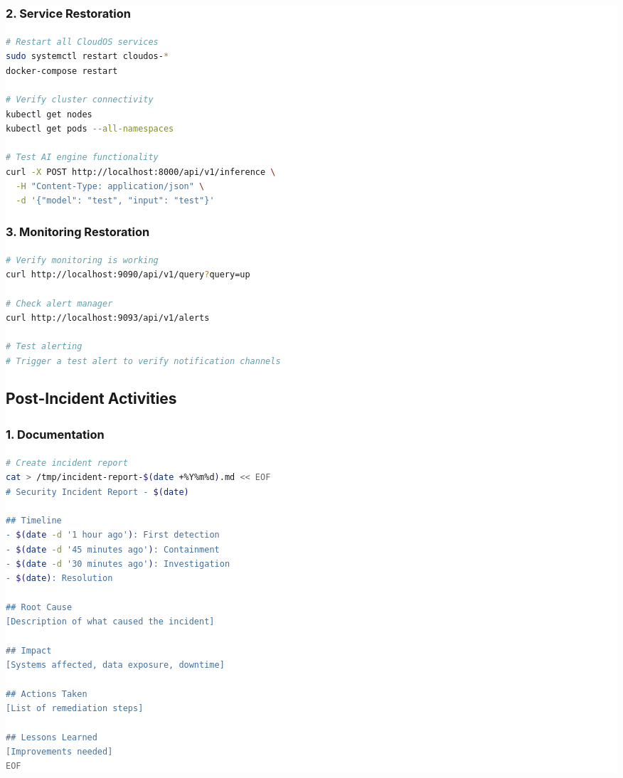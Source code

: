 ### 2. Service Restoration
```bash
# Restart all CloudOS services
sudo systemctl restart cloudos-*
docker-compose restart

# Verify cluster connectivity
kubectl get nodes
kubectl get pods --all-namespaces

# Test AI engine functionality
curl -X POST http://localhost:8000/api/v1/inference \
  -H "Content-Type: application/json" \
  -d '{"model": "test", "input": "test"}'
```

### 3. Monitoring Restoration
```bash
# Verify monitoring is working
curl http://localhost:9090/api/v1/query?query=up

# Check alert manager
curl http://localhost:9093/api/v1/alerts

# Test alerting
# Trigger a test alert to verify notification channels
```

## Post-Incident Activities

### 1. Documentation
```bash
# Create incident report
cat > /tmp/incident-report-$(date +%Y%m%d).md << EOF
# Security Incident Report - $(date)

## Timeline
- $(date -d '1 hour ago'): First detection
- $(date -d '45 minutes ago'): Containment
- $(date -d '30 minutes ago'): Investigation
- $(date): Resolution

## Root Cause
[Description of what caused the incident]

## Impact
[Systems affected, data exposure, downtime]

## Actions Taken
[List of remediation steps]

## Lessons Learned
[Improvements needed]
EOF
```
